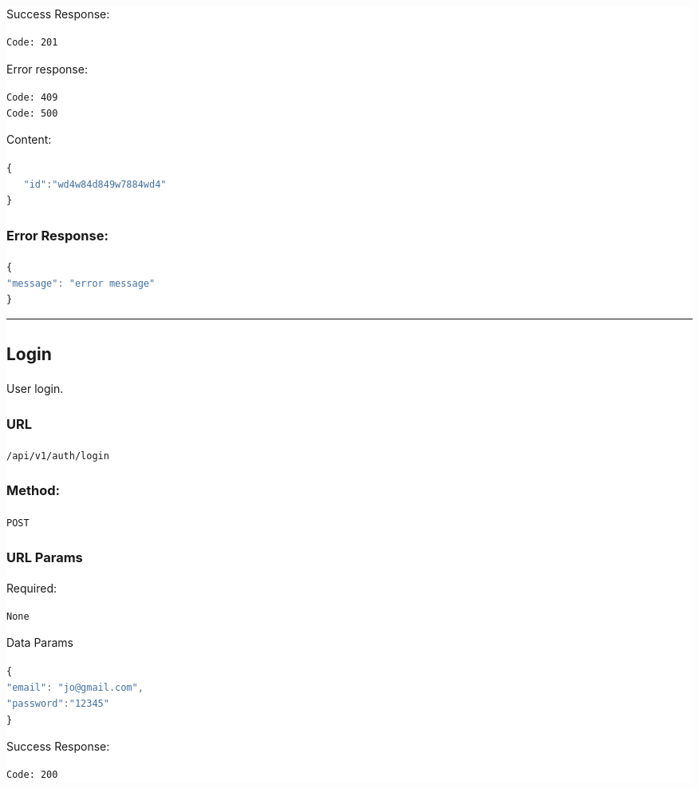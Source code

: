 Success Response:

    Code: 201

Error response:

    Code: 409
    Code: 500

Content:

```JavaScript
{
   "id":"wd4w84d849w7884wd4"
}
```

### Error Response:

```JavaScript
{
"message": "error message"
}
```

*****************************************************

## Login

User login.

### URL

    /api/v1/auth/login

### Method:

    POST

### URL Params

Required:

    None

Data Params

```JavaScript
{
"email": "jo@gmail.com",
"password":"12345"        
}
```

Success Response:

    Code: 200
